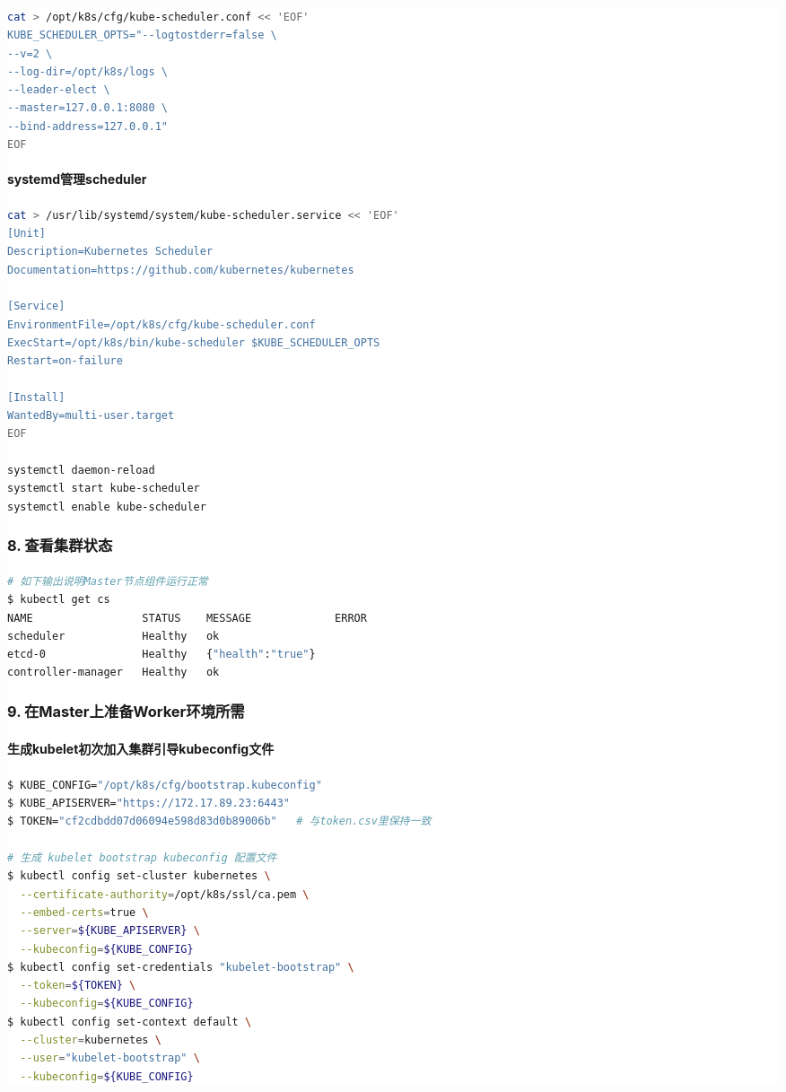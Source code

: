 ```bash
cat > /opt/k8s/cfg/kube-scheduler.conf << 'EOF'
KUBE_SCHEDULER_OPTS="--logtostderr=false \
--v=2 \
--log-dir=/opt/k8s/logs \
--leader-elect \
--master=127.0.0.1:8080 \
--bind-address=127.0.0.1"
EOF
```

#### systemd管理scheduler

```bash
cat > /usr/lib/systemd/system/kube-scheduler.service << 'EOF'
[Unit]
Description=Kubernetes Scheduler
Documentation=https://github.com/kubernetes/kubernetes

[Service]
EnvironmentFile=/opt/k8s/cfg/kube-scheduler.conf
ExecStart=/opt/k8s/bin/kube-scheduler $KUBE_SCHEDULER_OPTS
Restart=on-failure

[Install]
WantedBy=multi-user.target
EOF

systemctl daemon-reload
systemctl start kube-scheduler
systemctl enable kube-scheduler
```

### 8. 查看集群状态

```bash
# 如下输出说明Master节点组件运行正常
$ kubectl get cs
NAME                 STATUS    MESSAGE             ERROR
scheduler            Healthy   ok                  
etcd-0               Healthy   {"health":"true"}   
controller-manager   Healthy   ok  
```

### 9. 在Master上准备Worker环境所需

#### 生成kubelet初次加入集群引导kubeconfig文件

```bash
$ KUBE_CONFIG="/opt/k8s/cfg/bootstrap.kubeconfig"
$ KUBE_APISERVER="https://172.17.89.23:6443"
$ TOKEN="cf2cdbdd07d06094e598d83d0b89006b"   # 与token.csv里保持一致

# 生成 kubelet bootstrap kubeconfig 配置文件
$ kubectl config set-cluster kubernetes \
  --certificate-authority=/opt/k8s/ssl/ca.pem \
  --embed-certs=true \
  --server=${KUBE_APISERVER} \
  --kubeconfig=${KUBE_CONFIG}
$ kubectl config set-credentials "kubelet-bootstrap" \
  --token=${TOKEN} \
  --kubeconfig=${KUBE_CONFIG}
$ kubectl config set-context default \
  --cluster=kubernetes \
  --user="kubelet-bootstrap" \
  --kubeconfig=${KUBE_CONFIG}
```